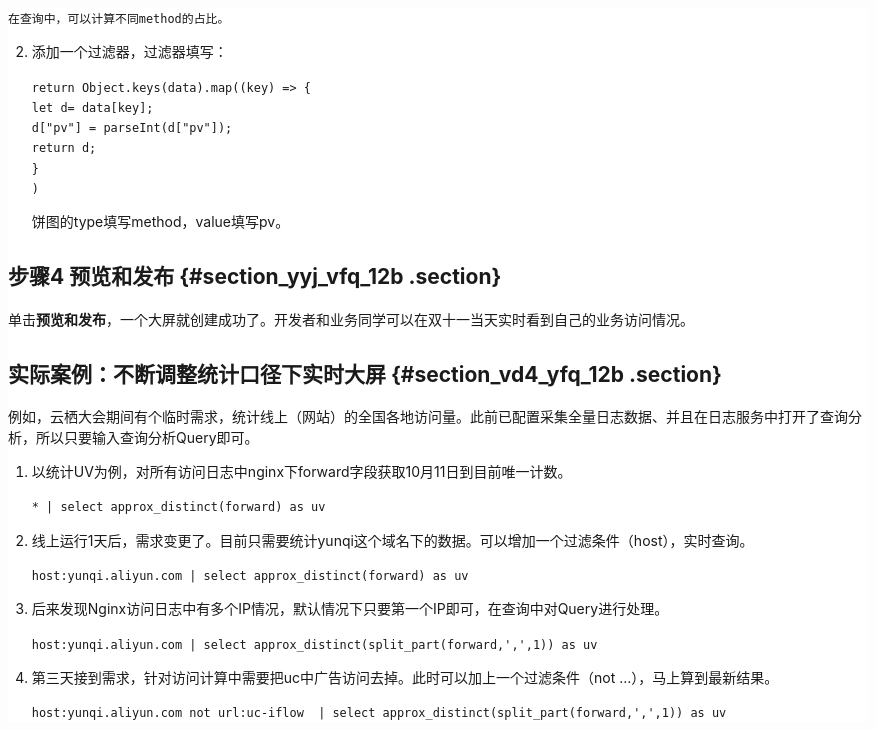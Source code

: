     在查询中，可以计算不同method的占比。

2.  添加一个过滤器，过滤器填写：

    ```
    return Object.keys(data).map((key) => {
    let d= data[key];
    d["pv"] = parseInt(d["pv"]);
    return d;
    }
    )
    ```

    饼图的type填写method，value填写pv。


## 步骤4 预览和发布 {#section_yyj_vfq_12b .section}

单击**预览和发布**，一个大屏就创建成功了。开发者和业务同学可以在双十一当天实时看到自己的业务访问情况。

## 实际案例：不断调整统计口径下实时大屏 {#section_vd4_yfq_12b .section}

例如，云栖大会期间有个临时需求，统计线上（网站）的全国各地访问量。此前已配置采集全量日志数据、并且在日志服务中打开了查询分析，所以只要输入查询分析Query即可。

1.  以统计UV为例，对所有访问日志中nginx下forward字段获取10月11日到目前唯一计数。

    ```
    * | select approx_distinct(forward) as uv
    ```

2.  线上运行1天后，需求变更了。目前只需要统计yunqi这个域名下的数据。可以增加一个过滤条件（host），实时查询。

    ```
    host:yunqi.aliyun.com | select approx_distinct(forward) as uv
    ```

3.  后来发现Nginx访问日志中有多个IP情况，默认情况下只要第一个IP即可，在查询中对Query进行处理。

    ```
    host:yunqi.aliyun.com | select approx_distinct(split_part(forward,',',1)) as uv
    ```

4.  第三天接到需求，针对访问计算中需要把uc中广告访问去掉。此时可以加上一个过滤条件（not …），马上算到最新结果。

    ```
    host:yunqi.aliyun.com not url:uc-iflow  | select approx_distinct(split_part(forward,',',1)) as uv
    ```

     


